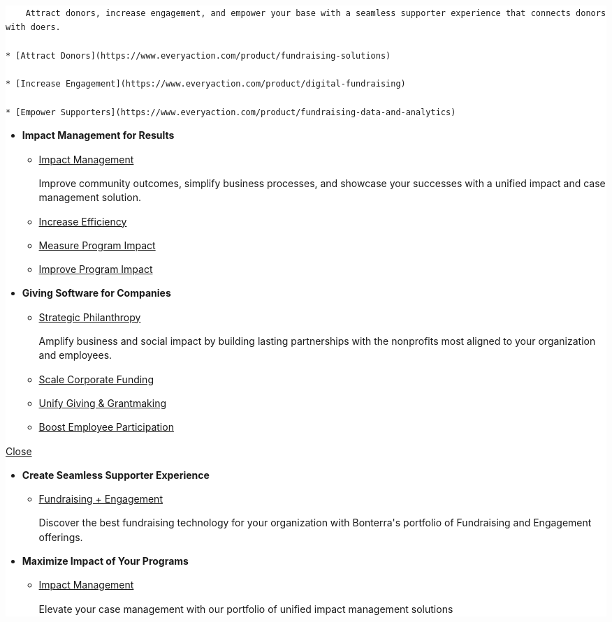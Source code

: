         Attract donors, increase engagement, and empower your base with a seamless supporter experience that connects donors with doers.
        
    * [Attract Donors](https://www.everyaction.com/product/fundraising-solutions)
        
    * [Increase Engagement](https://www.everyaction.com/product/digital-fundraising)
        
    * [Empower Supporters](https://www.everyaction.com/product/fundraising-data-and-analytics)
        
    
* **Impact Management for Results**
    
    * [Impact Management](https://www.everyaction.com/product/impact-management "Improve community outcomes, simplify business processes, and showcase your successes with a unified impact and case management solution.")
        
        Improve community outcomes, simplify business processes, and showcase your successes with a unified impact and case management solution.
        
    * [Increase Efficiency](https://www.bonterratech.com/product/case-management-software)
        
    * [Measure Program Impact](https://www.bonterratech.com/product/case-management-tools)
        
    * [Improve Program Impact](https://www.bonterratech.com/product/public-sector-and-nonprofit-case-management-software)
        
    
* **Giving Software for Companies**
    
    * [Strategic Philanthropy](https://www.bonterratech.com/product/strategic-philanthropy "Amplify business and social impact by building lasting partnerships with the nonprofits most aligned to your organization and employees.")
        
        Amplify business and social impact by building lasting partnerships with the nonprofits most aligned to your organization and employees.
        
    * [Scale Corporate Funding](https://www.bonterratech.com/product/grants-management-software)
        
    * [Unify Giving & Grantmaking](https://www.bonterratech.com/product/corporate-giving-software)
        
    * [Boost Employee Participation](https://www.bonterratech.com/product/employee-giving-software)
        
    

[Close](#)

* **Create Seamless Supporter Experience**
    
    * [Fundraising + Engagement](https://www.bonterratech.com/pricing/fundraising-software "Discover the best fundraising technology for your organization with Bonterra's portfolio of Fundraising and Engagement offerings.")
        
        Discover the best fundraising technology for your organization with Bonterra's portfolio of Fundraising and Engagement offerings.
        
    
* **Maximize Impact of Your Programs**
    
    * [Impact Management](https://www.bonterratech.com/pricing/impact-management "Elevate your case management with our portfolio of unified impact management solutions")
        
        Elevate your case management with our portfolio of unified impact management solutions
        
    